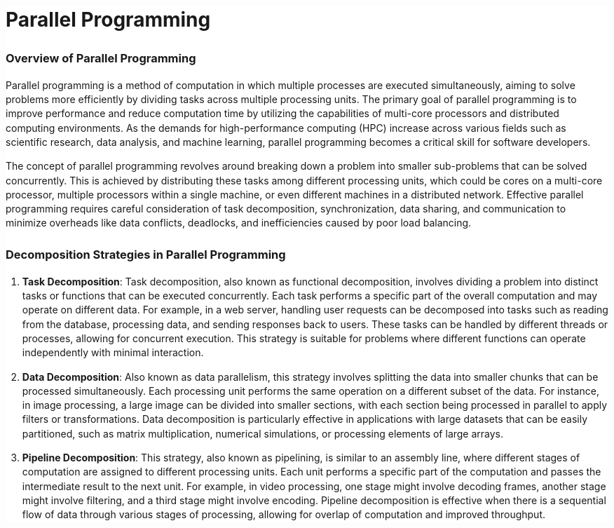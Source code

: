 # Parallel Programming

### Overview of Parallel Programming

Parallel programming is a method of computation in which multiple processes are
executed simultaneously, aiming to solve problems more efficiently by dividing
tasks across multiple processing units. The primary goal of parallel
programming is to improve performance and reduce computation time by utilizing
the capabilities of multi-core processors and distributed computing
environments. As the demands for high-performance computing (HPC) increase
across various fields such as scientific research, data analysis, and machine
learning, parallel programming becomes a critical skill for software
developers.

The concept of parallel programming revolves around breaking down a problem
into smaller sub-problems that can be solved concurrently. This is achieved by
distributing these tasks among different processing units, which could be cores
on a multi-core processor, multiple processors within a single machine, or even
different machines in a distributed network. Effective parallel programming
requires careful consideration of task decomposition, synchronization, data
sharing, and communication to minimize overheads like data conflicts,
deadlocks, and inefficiencies caused by poor load balancing.

### Decomposition Strategies in Parallel Programming

1. **Task Decomposition**: Task decomposition, also known as functional
decomposition, involves dividing a problem into distinct tasks or functions
that can be executed concurrently. Each task performs a specific part of the
overall computation and may operate on different data. For example, in a web
server, handling user requests can be decomposed into tasks such as reading
from the database, processing data, and sending responses back to users. These
tasks can be handled by different threads or processes, allowing for concurrent
execution. This strategy is suitable for problems where different functions can
operate independently with minimal interaction.

2. **Data Decomposition**: Also known as data parallelism, this strategy
involves splitting the data into smaller chunks that can be processed
simultaneously. Each processing unit performs the same operation on a different
subset of the data. For instance, in image processing, a large image can be
divided into smaller sections, with each section being processed in parallel to
apply filters or transformations. Data decomposition is particularly effective
in applications with large datasets that can be easily partitioned, such as
matrix multiplication, numerical simulations, or processing elements of large
arrays.

3. **Pipeline Decomposition**: This strategy, also known as pipelining, is
similar to an assembly line, where different stages of computation are assigned
to different processing units. Each unit performs a specific part of the
computation and passes the intermediate result to the next unit. For example,
in video processing, one stage might involve decoding frames, another stage
might involve filtering, and a third stage might involve encoding. Pipeline
decomposition is effective when there is a sequential flow of data through
various stages of processing, allowing for overlap of computation and improved
throughput.
